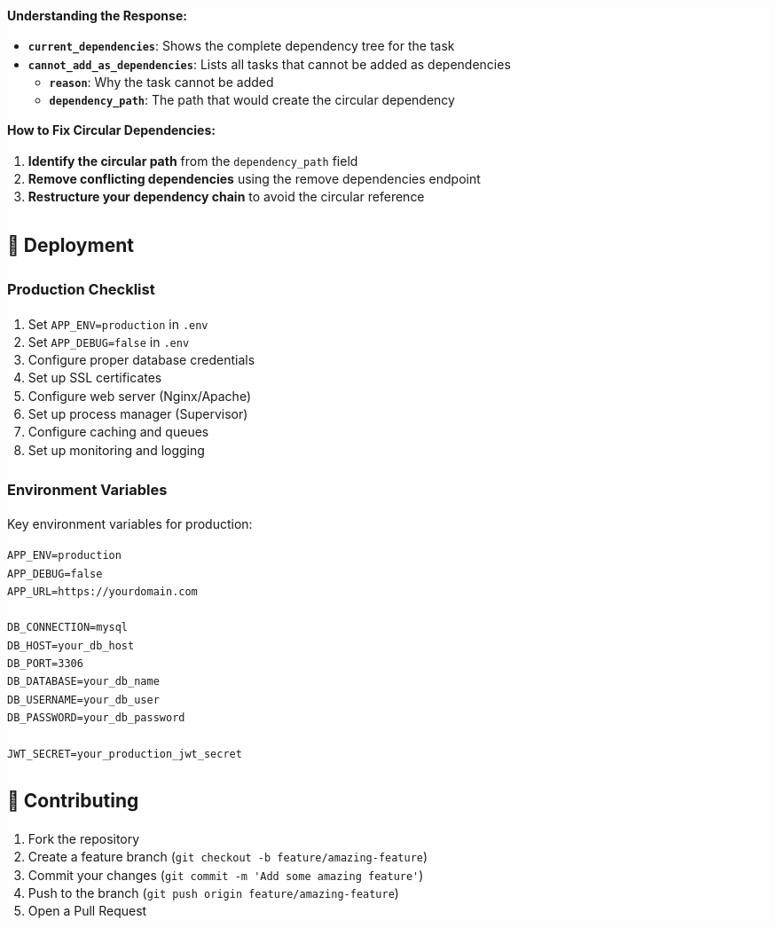 **Understanding the Response:**

- **`current_dependencies`**: Shows the complete dependency tree for the task
- **`cannot_add_as_dependencies`**: Lists all tasks that cannot be added as dependencies
  - **`reason`**: Why the task cannot be added
  - **`dependency_path`**: The path that would create the circular dependency

**How to Fix Circular Dependencies:**

1. **Identify the circular path** from the `dependency_path` field
2. **Remove conflicting dependencies** using the remove dependencies endpoint
3. **Restructure your dependency chain** to avoid the circular reference

## 🚀 Deployment

### Production Checklist

1. Set `APP_ENV=production` in `.env`
2. Set `APP_DEBUG=false` in `.env`
3. Configure proper database credentials
4. Set up SSL certificates
5. Configure web server (Nginx/Apache)
6. Set up process manager (Supervisor)
7. Configure caching and queues
8. Set up monitoring and logging

### Environment Variables

Key environment variables for production:

```env
APP_ENV=production
APP_DEBUG=false
APP_URL=https://yourdomain.com

DB_CONNECTION=mysql
DB_HOST=your_db_host
DB_PORT=3306
DB_DATABASE=your_db_name
DB_USERNAME=your_db_user
DB_PASSWORD=your_db_password

JWT_SECRET=your_production_jwt_secret
```

## 🤝 Contributing

1. Fork the repository
2. Create a feature branch (`git checkout -b feature/amazing-feature`)
3. Commit your changes (`git commit -m 'Add some amazing feature'`)
4. Push to the branch (`git push origin feature/amazing-feature`)
5. Open a Pull Request
